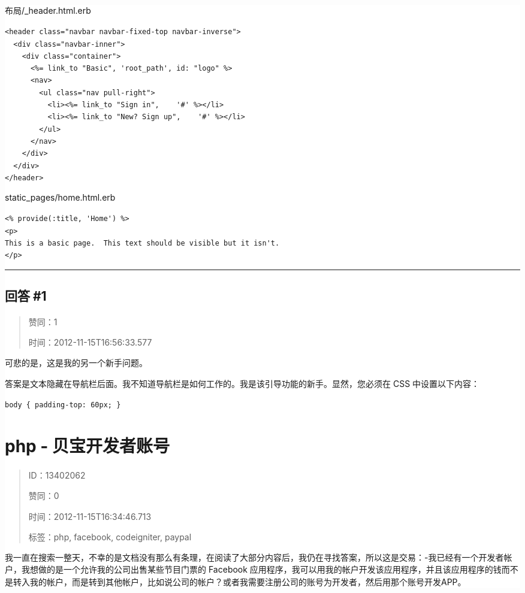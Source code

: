 布局/_header.html.erb

```
<header class="navbar navbar-fixed-top navbar-inverse">
  <div class="navbar-inner">
    <div class="container">
      <%= link_to "Basic", 'root_path', id: "logo" %>
      <nav>
        <ul class="nav pull-right">
          <li><%= link_to "Sign in",    '#' %></li>         
          <li><%= link_to "New? Sign up",    '#' %></li>
        </ul>
      </nav>
    </div>
  </div>
</header> 
```

static_pages/home.html.erb

```
<% provide(:title, 'Home') %>
<p>
This is a basic page.  This text should be visible but it isn't.
</p> 
```

* * *

## 回答 #1

> 赞同：1
> 
> 时间：2012-11-15T16:56:33.577

可悲的是，这是我的另一个新手问题。

答案是文本隐藏在导航栏后面。我不知道导航栏是如何工作的。我是该引导功能的新手。显然，您必须在 CSS 中设置以下内容：

```
body { padding-top: 60px; } 
```

# php - 贝宝开发者账号

> ID：13402062
> 
> 赞同：0
> 
> 时间：2012-11-15T16:34:46.713
> 
> 标签：php, facebook, codeigniter, paypal

我一直在搜索一整天，不幸的是文档没有那么有条理，在阅读了大部分内容后，我仍在寻找答案，所以这是交易：-我已经有一个开发者帐户，我想做的是一个允许我的公司出售某些节目门票的 Facebook 应用程序，我可以用我的帐户开发该应用程序，并且该应用程序的钱而不是转入我的帐户，而是转到其他帐户，比如说公司的帐户？或者我需要注册公司的账号为开发者，然后用那个账号开发APP。
